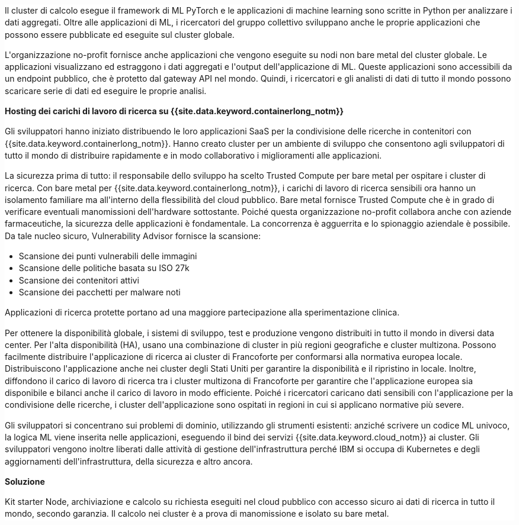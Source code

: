 Il cluster di calcolo esegue il framework di ML PyTorch e le applicazioni di machine learning sono scritte in Python per analizzare i dati aggregati. Oltre alle applicazioni di ML, i ricercatori del gruppo collettivo sviluppano anche le proprie applicazioni che possono essere pubblicate ed eseguite sul cluster globale.

L'organizzazione no-profit fornisce anche applicazioni che vengono eseguite su nodi non bare metal del cluster globale. Le applicazioni visualizzano ed estraggono i dati aggregati e l'output dell'applicazione di ML. Queste applicazioni sono accessibili da un endpoint pubblico, che è protetto dal gateway API nel mondo. Quindi, i ricercatori e gli analisti di dati di tutto il mondo possono scaricare serie di dati ed eseguire le proprie analisi.

**Hosting dei carichi di lavoro di ricerca su {{site.data.keyword.containerlong_notm}}**

Gli sviluppatori hanno iniziato distribuendo le loro applicazioni SaaS per la condivisione delle ricerche in contenitori con {{site.data.keyword.containerlong_notm}}. Hanno creato cluster per un ambiente di sviluppo che consentono agli sviluppatori di tutto il mondo di distribuire rapidamente e in modo collaborativo i miglioramenti alle applicazioni.

La sicurezza prima di tutto: il responsabile dello sviluppo ha scelto Trusted Compute per bare metal per ospitare i cluster di ricerca. Con bare metal per {{site.data.keyword.containerlong_notm}}, i carichi di lavoro di ricerca sensibili ora hanno un isolamento familiare ma all'interno della flessibilità del cloud pubblico. Bare metal fornisce Trusted Compute che è in grado di verificare eventuali manomissioni dell'hardware sottostante. Poiché questa organizzazione no-profit collabora anche con aziende farmaceutiche, la sicurezza delle applicazioni è fondamentale. La concorrenza è agguerrita e lo spionaggio aziendale è possibile. Da tale nucleo sicuro, Vulnerability Advisor fornisce la scansione:
* Scansione dei punti vulnerabili delle immagini
* Scansione delle politiche basata su ISO 27k
* Scansione dei contenitori attivi
* Scansione dei pacchetti per malware noti

Applicazioni di ricerca protette portano ad una maggiore partecipazione alla sperimentazione clinica.

Per ottenere la disponibilità globale, i sistemi di sviluppo, test e produzione vengono distribuiti in tutto il mondo in diversi data center. Per l'alta disponibilità (HA), usano una combinazione di cluster in più regioni geografiche e cluster multizona. Possono facilmente distribuire l'applicazione di ricerca ai cluster di Francoforte per conformarsi alla normativa europea locale. Distribuiscono l'applicazione anche nei cluster degli Stati Uniti per garantire la disponibilità e il ripristino in locale. Inoltre, diffondono il carico di lavoro di ricerca tra i cluster multizona di Francoforte per garantire che l'applicazione europea sia disponibile e bilanci anche il carico di lavoro in modo efficiente. Poiché i ricercatori caricano dati sensibili con l'applicazione per la condivisione delle ricerche, i cluster dell'applicazione sono ospitati in regioni in cui si applicano normative più severe.

Gli sviluppatori si concentrano sui problemi di dominio, utilizzando gli strumenti esistenti: anziché scrivere un codice ML univoco, la logica ML viene inserita nelle applicazioni, eseguendo il bind dei servizi {{site.data.keyword.cloud_notm}} ai cluster. Gli sviluppatori vengono inoltre liberati dalle attività di gestione dell'infrastruttura perché IBM si occupa di Kubernetes e degli aggiornamenti dell'infrastruttura, della sicurezza e altro ancora.

**Soluzione**

Kit starter Node, archiviazione e calcolo su richiesta eseguiti nel cloud pubblico con accesso sicuro ai dati di ricerca in tutto il mondo, secondo garanzia. Il calcolo nei cluster è a prova di manomissione e isolato su bare metal.
